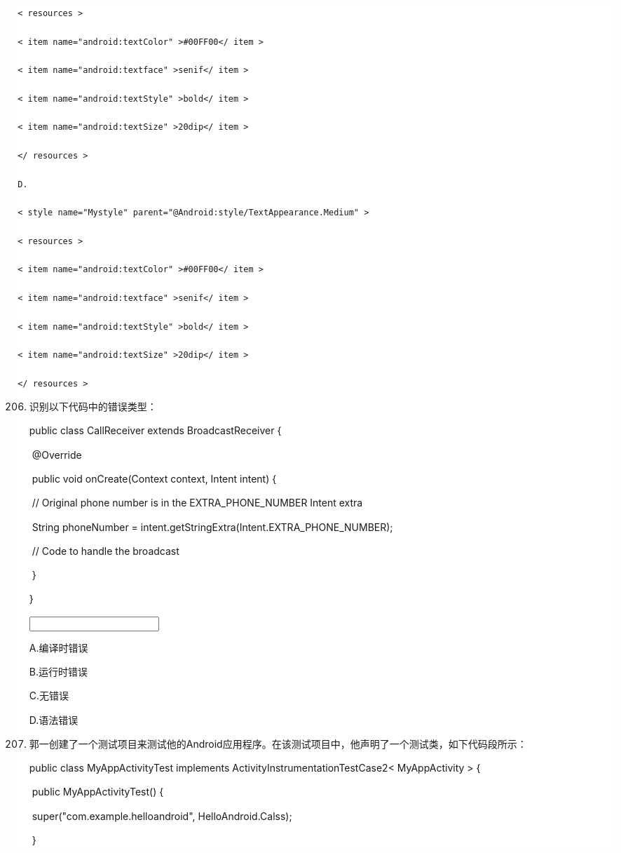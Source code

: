      < resources >

     < item name="android:textColor" >#00FF00</ item >

     < item name="android:textface" >senif</ item >

     < item name="android:textStyle" >bold</ item >

     < item name="android:textSize" >20dip</ item >

     </ resources >

     D.

     < style name="Mystyle" parent="@Android:style/TextAppearance.Medium" >

     < resources >

     < item name="android:textColor" >#00FF00</ item >

     < item name="android:textface" >senif</ item >

     < item name="android:textStyle" >bold</ item >

     < item name="android:textSize" >20dip</ item >

     </ resources >

206. 识别以下代码中的错误类型：

     public class CallReceiver extends BroadcastReceiver {

     ​	@Override

     ​	public void onCreate(Context context, Intent intent) {

     ​		// Original phone number is in the EXTRA_PHONE_NUMBER Intent extra

     ​		String phoneNumber = intent.getStringExtra(Intent.EXTRA_PHONE_NUMBER);

     ​		// Code to handle the broadcast

     ​	}

     }

     <input type="text" onKeyUp="value=value.replace(/[^Bb/g,'')" />

     A.编译时错误

     B.运行时错误

     C.无错误

     D.语法错误

207. 郭一创建了一个测试项目来测试他的Android应用程序。在该测试项目中，他声明了一个测试类，如下代码段所示：

     public class MyAppActivityTest implements ActivityInstrumentationTestCase2< MyAppActivity > {

     ​	public MyAppActivityTest() {

     ​		super("com.example.helloandroid", HelloAndroid.Calss);

     ​	}
